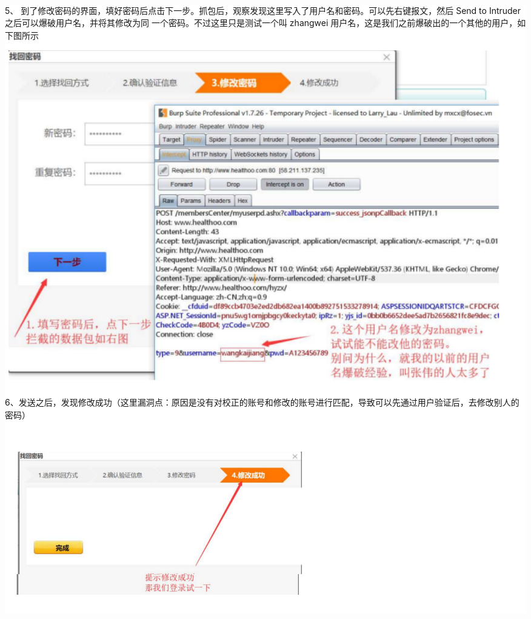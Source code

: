 5、 到了修改密码的界面，填好密码后点击下一步。抓包后，观察发现这里写入了用户名和密码。可以先右键报文，然后 Send to Intruder 之后可以爆破用户名，并将其修改为同 一个密码。不过这里只是测试一个叫 zhangwei 用户名，这是我们之前爆破出的一个其他的用户，如下图所示

![image-20240906221907732](逻辑漏洞实战/image-20240906221907732.png)	

6、发送之后，发现修改成功（这里漏洞点：原因是没有对校正的账号和修改的账号进行匹配，导致可以先通过用户验证后，去修改别人的密码）

![image-20240906221954903](逻辑漏洞实战/image-20240906221954903.png)	
